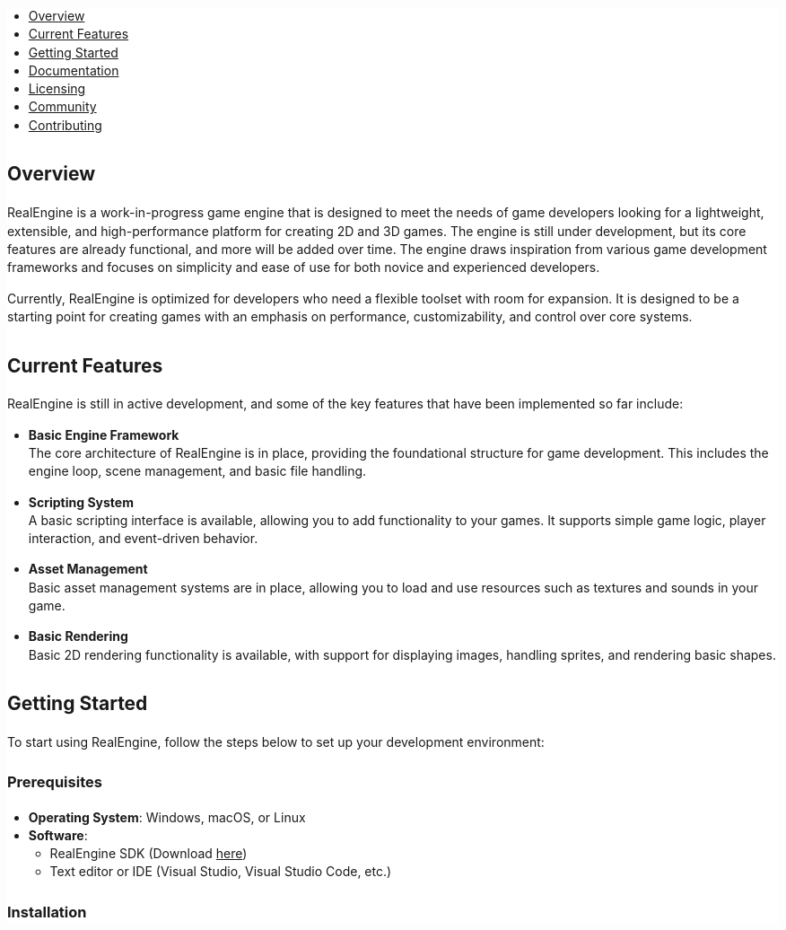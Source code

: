 - [Overview](#overview)
- [Current Features](#current-features)
- [Getting Started](#getting-started)
- [Documentation](#documentation)
- [Licensing](#licensing)
- [Community](#community)
- [Contributing](#contributing)

## Overview

RealEngine is a work-in-progress game engine that is designed to meet the needs of game developers looking for a lightweight, extensible, and high-performance platform for creating 2D and 3D games. The engine is still under development, but its core features are already functional, and more will be added over time. The engine draws inspiration from various game development frameworks and focuses on simplicity and ease of use for both novice and experienced developers.

Currently, RealEngine is optimized for developers who need a flexible toolset with room for expansion. It is designed to be a starting point for creating games with an emphasis on performance, customizability, and control over core systems.

## Current Features

RealEngine is still in active development, and some of the key features that have been implemented so far include:

- **Basic Engine Framework**  
  The core architecture of RealEngine is in place, providing the foundational structure for game development. This includes the engine loop, scene management, and basic file handling.

- **Scripting System**  
  A basic scripting interface is available, allowing you to add functionality to your games. It supports simple game logic, player interaction, and event-driven behavior.

- **Asset Management**  
  Basic asset management systems are in place, allowing you to load and use resources such as textures and sounds in your game.

- **Basic Rendering**  
  Basic 2D rendering functionality is available, with support for displaying images, handling sprites, and rendering basic shapes.

## Getting Started

To start using RealEngine, follow the steps below to set up your development environment:

### Prerequisites

- **Operating System**: Windows, macOS, or Linux
- **Software**:
  - RealEngine SDK (Download [here](#))
  - Text editor or IDE (Visual Studio, Visual Studio Code, etc.)

### Installation
